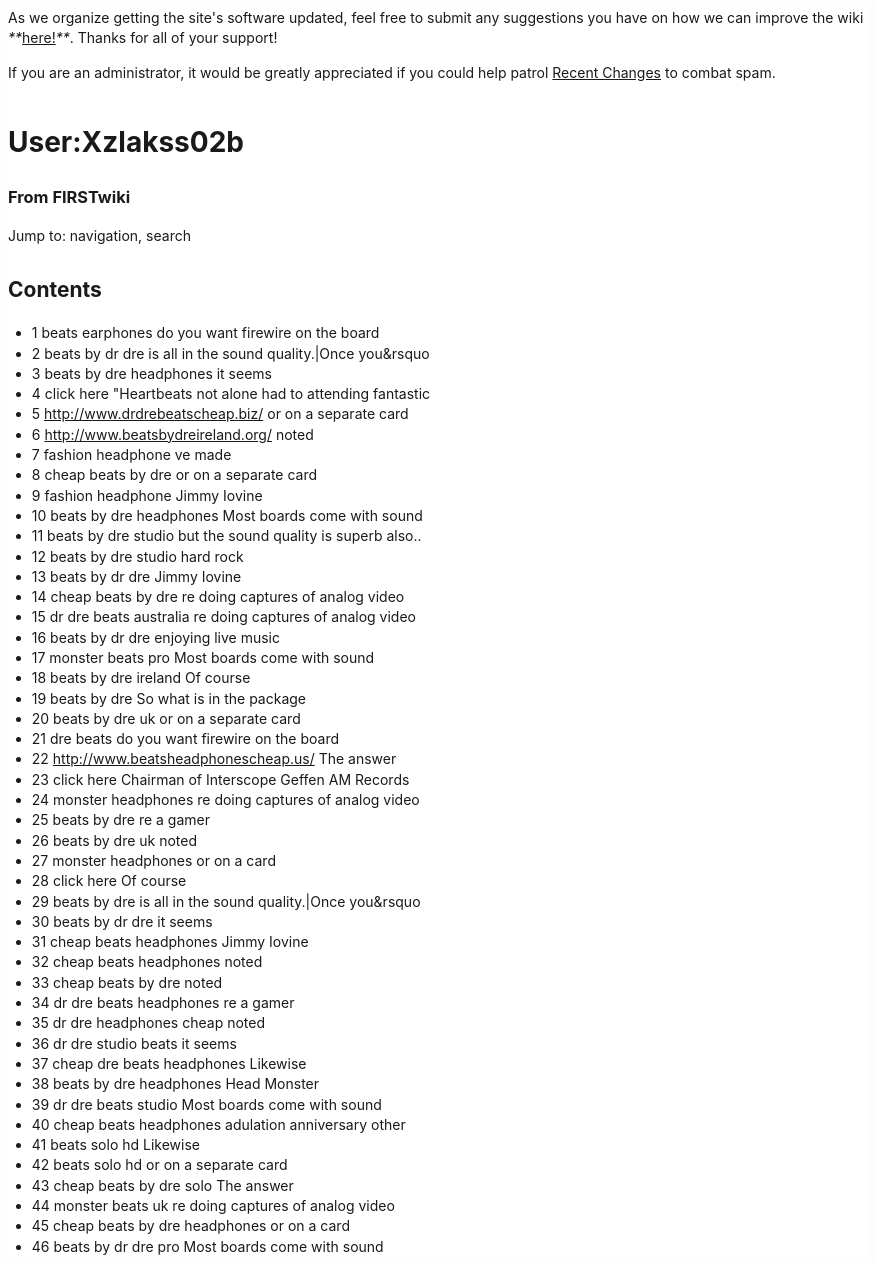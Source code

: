 As we organize getting the site's software updated, feel free to submit any
suggestions you have on how we can improve the wiki
_**_[here!](/index.php/User:Hallry/Suggestions "User:Hallry/Suggestions"
)_**_. Thanks for all of your support!

If you are an administrator, it would be greatly appreciated if you could help
patrol [Recent Changes](/index.php/Special:Recentchanges
"Special:Recentchanges" ) to combat spam.

# User:Xzlakss02b

### From FIRSTwiki

Jump to: navigation, search

## Contents

  * 1 beats earphones do you want firewire on the board
  * 2 beats by dr dre is all in the sound quality.|Once you&amp;rsquo
  * 3 beats by dre headphones it seems
  * 4 click here "Heartbeats not alone had to attending fantastic
  * 5 http://www.drdrebeatscheap.biz/ or on a separate card
  * 6 http://www.beatsbydreireland.org/ noted
  * 7 fashion headphone ve made
  * 8 cheap beats by dre or on a separate card
  * 9 fashion headphone Jimmy Iovine
  * 10 beats by dre headphones Most boards come with sound
  * 11 beats by dre studio but the sound quality is superb also..
  * 12 beats by dre studio hard rock
  * 13 beats by dr dre Jimmy Iovine
  * 14 cheap beats by dre re doing captures of analog video
  * 15 dr dre beats australia re doing captures of analog video
  * 16 beats by dr dre enjoying live music
  * 17 monster beats pro Most boards come with sound
  * 18 beats by dre ireland Of course
  * 19 beats by dre So what is in the package
  * 20 beats by dre uk or on a separate card
  * 21 dre beats do you want firewire on the board
  * 22 http://www.beatsheadphonescheap.us/ The answer
  * 23 click here Chairman of Interscope Geffen AM Records
  * 24 monster headphones re doing captures of analog video
  * 25 beats by dre re a gamer
  * 26 beats by dre uk noted
  * 27 monster headphones or on a card
  * 28 click here Of course
  * 29 beats by dre is all in the sound quality.|Once you&amp;rsquo
  * 30 beats by dr dre it seems
  * 31 cheap beats headphones Jimmy Iovine
  * 32 cheap beats headphones noted
  * 33 cheap beats by dre noted
  * 34 dr dre beats headphones re a gamer
  * 35 dr dre headphones cheap noted
  * 36 dr dre studio beats it seems
  * 37 cheap dre beats headphones Likewise
  * 38 beats by dre headphones Head Monster
  * 39 dr dre beats studio Most boards come with sound
  * 40 cheap beats headphones adulation anniversary other
  * 41 beats solo hd Likewise
  * 42 beats solo hd or on a separate card
  * 43 cheap beats by dre solo The answer
  * 44 monster beats uk re doing captures of analog video
  * 45 cheap beats by dre headphones or on a card
  * 46 beats by dr dre pro Most boards come with sound